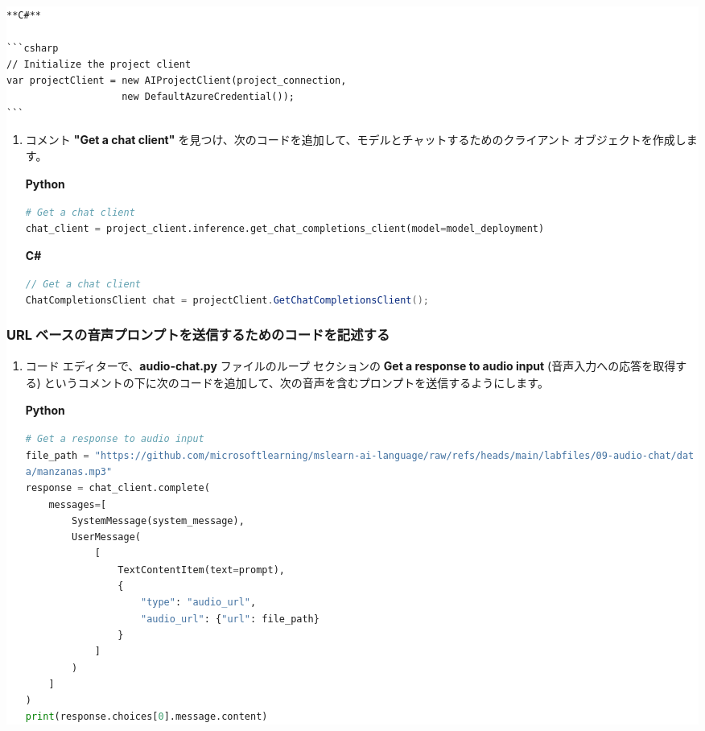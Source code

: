     **C#**

    ```csharp
    // Initialize the project client
    var projectClient = new AIProjectClient(project_connection,
                        new DefaultAzureCredential());
    ```

1. コメント **"Get a chat client"** を見つけ、次のコードを追加して、モデルとチャットするためのクライアント オブジェクトを作成します。

    **Python**

    ```python
    # Get a chat client
    chat_client = project_client.inference.get_chat_completions_client(model=model_deployment)
    ```

    **C#**

    ```csharp
    // Get a chat client
    ChatCompletionsClient chat = projectClient.GetChatCompletionsClient();
    ```
    

### URL ベースの音声プロンプトを送信するためのコードを記述する

1. コード エディターで、**audio-chat.py** ファイルのループ セクションの **Get a response to audio input** (音声入力への応答を取得する) というコメントの下に次のコードを追加して、次の音声を含むプロンプトを送信するようにします。

    <video controls src="../media/manzanas.mp4" title="リンゴの要求" width="150"></video>

    **Python**

    ```python
    # Get a response to audio input
    file_path = "https://github.com/microsoftlearning/mslearn-ai-language/raw/refs/heads/main/labfiles/09-audio-chat/data/manzanas.mp3"
    response = chat_client.complete(
        messages=[
            SystemMessage(system_message),
            UserMessage(
                [
                    TextContentItem(text=prompt),
                    {
                        "type": "audio_url",
                        "audio_url": {"url": file_path}
                    }
                ]
            )
        ]
    )
    print(response.choices[0].message.content)
    ```
